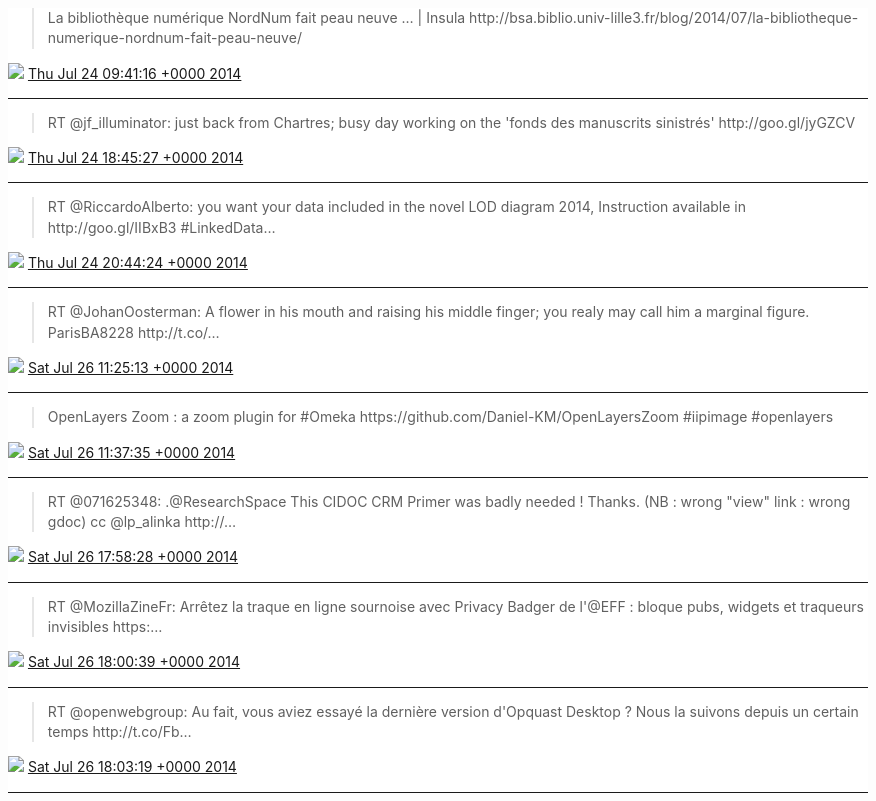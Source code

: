 > La bibliothèque numérique NordNum fait peau neuve … \| Insula http://bsa\.biblio\.univ\-lille3\.fr/blog/2014/07/la\-bibliotheque\-numerique\-nordnum\-fait\-peau\-neuve/

<img src="../../media/tweet.ico" width="12" /> [Thu Jul 24 09:41:16 +0000 2014](https://twitter.com/regisrob/status/492243103957270528)

----

> RT @jf\_illuminator: just back from Chartres; busy day working on the 'fonds des manuscrits sinistrés' http://goo\.gl/jyGZCV

<img src="../../media/tweet.ico" width="12" /> [Thu Jul 24 18:45:27 +0000 2014](https://twitter.com/regisrob/status/492380052395687938)

----

> RT @RiccardoAlberto: you want your data included in the novel LOD diagram 2014, Instruction available in http://goo\.gl/IIBxB3 \#LinkedData…

<img src="../../media/tweet.ico" width="12" /> [Thu Jul 24 20:44:24 +0000 2014](https://twitter.com/regisrob/status/492409989437603840)

----

> RT @JohanOosterman: A flower in his mouth and raising his middle finger; you realy may call him a marginal figure\. ParisBA8228 http://t\.co/…

<img src="../../media/tweet.ico" width="12" /> [Sat Jul 26 11:25:13 +0000 2014](https://twitter.com/regisrob/status/492994043300032513)

----

> OpenLayers Zoom : a zoom plugin for \#Omeka https://github\.com/Daniel\-KM/OpenLayersZoom \#iipimage \#openlayers

<img src="../../media/tweet.ico" width="12" /> [Sat Jul 26 11:37:35 +0000 2014](https://twitter.com/regisrob/status/492997154546671616)

----

> RT @071625348: \.@ResearchSpace This CIDOC CRM Primer was badly needed \! Thanks\. \(NB : wrong "view" link : wrong gdoc\) cc @lp\_alinka http://…

<img src="../../media/tweet.ico" width="12" /> [Sat Jul 26 17:58:28 +0000 2014](https://twitter.com/regisrob/status/493093007772880897)

----

> RT @MozillaZineFr: Arrêtez la traque en ligne sournoise avec Privacy Badger de l'@EFF : bloque pubs, widgets et traqueurs invisibles https:…

<img src="../../media/tweet.ico" width="12" /> [Sat Jul 26 18:00:39 +0000 2014](https://twitter.com/regisrob/status/493093553296646144)

----

> RT @openwebgroup: Au fait, vous aviez essayé la dernière version d'Opquast Desktop ? Nous la suivons depuis un certain temps http://t\.co/Fb…

<img src="../../media/tweet.ico" width="12" /> [Sat Jul 26 18:03:19 +0000 2014](https://twitter.com/regisrob/status/493094225039220736)

----
